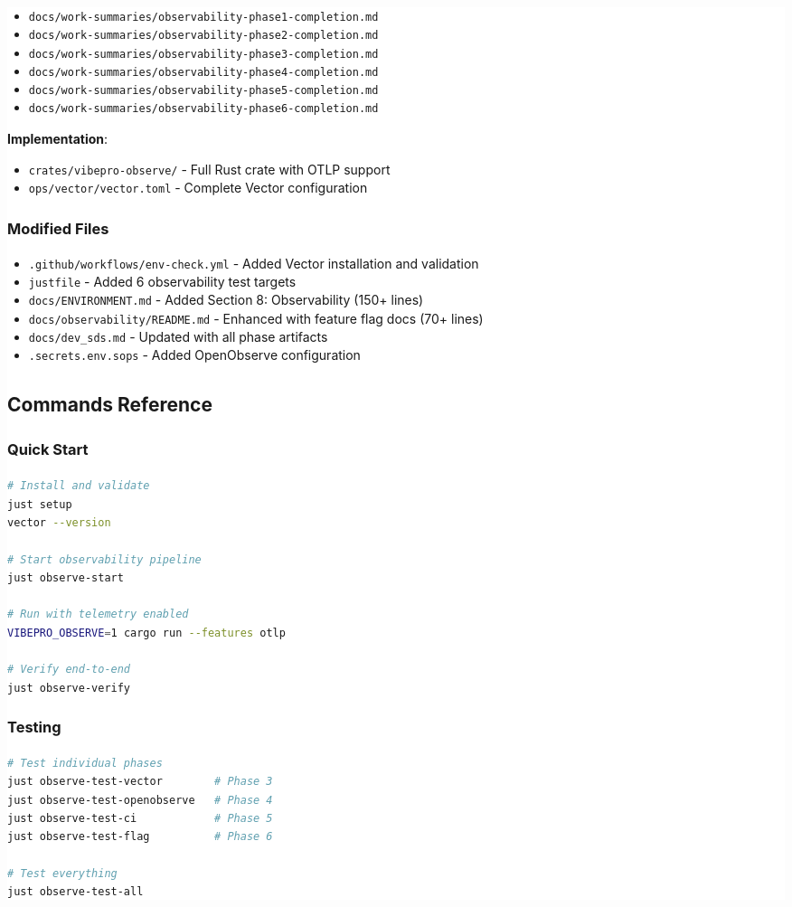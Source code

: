 -   `docs/work-summaries/observability-phase1-completion.md`
-   `docs/work-summaries/observability-phase2-completion.md`
-   `docs/work-summaries/observability-phase3-completion.md`
-   `docs/work-summaries/observability-phase4-completion.md`
-   `docs/work-summaries/observability-phase5-completion.md`
-   `docs/work-summaries/observability-phase6-completion.md`

**Implementation**:

-   `crates/vibepro-observe/` - Full Rust crate with OTLP support
-   `ops/vector/vector.toml` - Complete Vector configuration

### Modified Files

-   `.github/workflows/env-check.yml` - Added Vector installation and validation
-   `justfile` - Added 6 observability test targets
-   `docs/ENVIRONMENT.md` - Added Section 8: Observability (150+ lines)
-   `docs/observability/README.md` - Enhanced with feature flag docs (70+ lines)
-   `docs/dev_sds.md` - Updated with all phase artifacts
-   `.secrets.env.sops` - Added OpenObserve configuration

## Commands Reference

### Quick Start

```bash
# Install and validate
just setup
vector --version

# Start observability pipeline
just observe-start

# Run with telemetry enabled
VIBEPRO_OBSERVE=1 cargo run --features otlp

# Verify end-to-end
just observe-verify
```

### Testing

```bash
# Test individual phases
just observe-test-vector        # Phase 3
just observe-test-openobserve   # Phase 4
just observe-test-ci            # Phase 5
just observe-test-flag          # Phase 6

# Test everything
just observe-test-all
```
